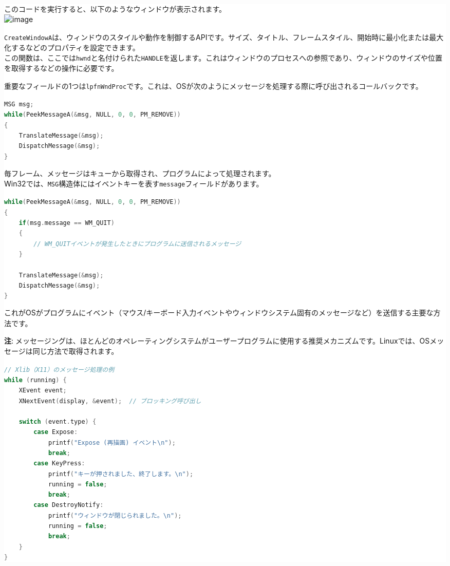 このコードを実行すると、以下のようなウィンドウが表示されます。  
![image](https://github.com/user-attachments/assets/e8abdb9d-b94f-4433-b637-f181d30b55d0)

`CreateWindowA`は、ウィンドウのスタイルや動作を制御するAPIです。サイズ、タイトル、フレームスタイル、開始時に最小化または最大化するなどのプロパティを設定できます。  
この関数は、ここでは`hwnd`と名付けられた`HANDLE`を返します。これはウィンドウのプロセスへの参照であり、ウィンドウのサイズや位置を取得するなどの操作に必要です。  

重要なフィールドの1つは`lpfnWndProc`です。これは、OSが次のようにメッセージを処理する際に呼び出されるコールバックです。  

```c
MSG msg;
while(PeekMessageA(&msg, NULL, 0, 0, PM_REMOVE)) 
{    
    TranslateMessage(&msg);
    DispatchMessage(&msg);
}
```

毎フレーム、メッセージはキューから取得され、プログラムによって処理されます。  
Win32では、`MSG`構造体にはイベントキーを表す`message`フィールドがあります。  

```c
while(PeekMessageA(&msg, NULL, 0, 0, PM_REMOVE)) 
{
    if(msg.message == WM_QUIT)
    {
        // WM_QUITイベントが発生したときにプログラムに送信されるメッセージ
    }
    
    TranslateMessage(&msg);
    DispatchMessage(&msg);
}
```
これがOSがプログラムにイベント（マウス/キーボード入力イベントやウィンドウシステム固有のメッセージなど）を送信する主要な方法です。  

**注**: メッセージングは、ほとんどのオペレーティングシステムがユーザープログラムに使用する推奨メカニズムです。Linuxでは、OSメッセージは同じ方法で取得されます。  
```c
// Xlib（X11）のメッセージ処理の例
while (running) {
    XEvent event;
    XNextEvent(display, &event);  // ブロッキング呼び出し

    switch (event.type) {
        case Expose:
            printf("Expose (再描画) イベント\n");
            break;
        case KeyPress:
            printf("キーが押されました、終了します。\n");
            running = false;
            break;
        case DestroyNotify:
            printf("ウィンドウが閉じられました。\n");
            running = false;
            break;
    }
}
```
